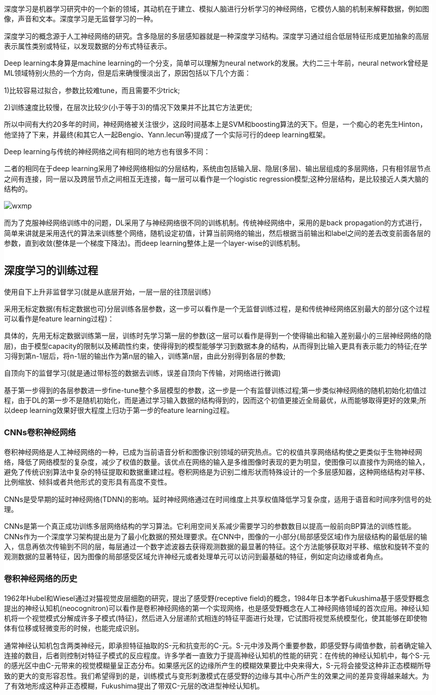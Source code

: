 深度学习是机器学习研究中的一个新的领域，其动机在于建立、模拟人脑进行分析学习的神经网络，它模仿人脑的机制来解释数据，例如图像，声音和文本。深度学习是无监督学习的一种。

深度学习的概念源于人工神经网络的研究。含多隐层的多层感知器就是一种深度学习结构。深度学习通过组合低层特征形成更加抽象的高层表示属性类别或特征，以发现数据的分布式特征表示。

Deep learning本身算是machine learning的一个分支，简单可以理解为neural network的发展。大约二三十年前，neural network曾经是ML领域特别火热的一个方向，但是后来确慢慢淡出了，原因包括以下几个方面：

1)比较容易过拟合，参数比较难tune，而且需要不少trick;

2)训练速度比较慢，在层次比较少(小于等于3)的情况下效果并不比其它方法更优;

所以中间有大约20多年的时间，神经网络被关注很少，这段时间基本上是SVM和boosting算法的天下。但是，一个痴心的老先生Hinton，他坚持了下来，并最终(和其它人一起Bengio、Yann.lecun等)提成了一个实际可行的deep learning框架。

Deep learning与传统的神经网络之间有相同的地方也有很多不同：

二者的相同在于deep learning采用了神经网络相似的分层结构，系统由包括输入层、隐层(多层)、输出层组成的多层网络，只有相邻层节点之间有连接，同一层以及跨层节点之间相互无连接，每一层可以看作是一个logistic regression模型;这种分层结构，是比较接近人类大脑的结构的。

<img class= "zoom-custom-imgs" :src="$withBase('/assets/img/ai/dlintro/sum/b58f8c5494eef01fe4bc8499eefe9925bd317dc6.png')" alt="wxmp">

而为了克服神经网络训练中的问题，DL采用了与神经网络很不同的训练机制。传统神经网络中，采用的是back propagation的方式进行，简单来讲就是采用迭代的算法来训练整个网络，随机设定初值，计算当前网络的输出，然后根据当前输出和label之间的差去改变前面各层的参数，直到收敛(整体是一个梯度下降法)。而deep learning整体上是一个layer-wise的训练机制。

## **深度学习的训练过程**

使用自下上升非监督学习(就是从底层开始，一层一层的往顶层训练)

采用无标定数据(有标定数据也可)分层训练各层参数，这一步可以看作是一个无监督训练过程，是和传统神经网络区别最大的部分(这个过程可以看作是feature learning过程)：

具体的，先用无标定数据训练第一层，训练时先学习第一层的参数(这一层可以看作是得到一个使得输出和输入差别最小的三层神经网络的隐层)，由于模型capacity的限制以及稀疏性约束，使得得到的模型能够学习到数据本身的结构，从而得到比输入更具有表示能力的特征;在学习得到第n-1层后，将n-1层的输出作为第n层的输入，训练第n层，由此分别得到各层的参数;

自顶向下的监督学习(就是通过带标签的数据去训练，误差自顶向下传输，对网络进行微调)

基于第一步得到的各层参数进一步fine-tune整个多层模型的参数，这一步是一个有监督训练过程;第一步类似神经网络的随机初始化初值过程，由于DL的第一步不是随机初始化，而是通过学习输入数据的结构得到的，因而这个初值更接近全局最优，从而能够取得更好的效果;所以deep learning效果好很大程度上归功于第一步的feature learning过程。

### **CNNs卷积神经网络**

卷积神经网络是人工神经网络的一种，已成为当前语音分析和图像识别领域的研究热点。它的权值共享网络结构使之更类似于生物神经网络，降低了网络模型的复杂度，减少了权值的数量。该优点在网络的输入是多维图像时表现的更为明显，使图像可以直接作为网络的输入，避免了传统识别算法中复杂的特征提取和数据重建过程。卷积网络是为识别二维形状而特殊设计的一个多层感知器，这种网络结构对平移、比例缩放、倾斜或者共他形式的变形具有高度不变性。

CNNs是受早期的延时神经网络(TDNN)的影响。延时神经网络通过在时间维度上共享权值降低学习复杂度，适用于语音和时间序列信号的处理。

CNNs是第一个真正成功训练多层网络结构的学习算法。它利用空间关系减少需要学习的参数数目以提高一般前向BP算法的训练性能。CNNs作为一个深度学习架构提出是为了最小化数据的预处理要求。在CNN中，图像的一小部分(局部感受区域)作为层级结构的最低层的输入，信息再依次传输到不同的层，每层通过一个数字滤波器去获得观测数据的最显著的特征。这个方法能够获取对平移、缩放和旋转不变的观测数据的显著特征，因为图像的局部感受区域允许神经元或者处理单元可以访问到最基础的特征，例如定向边缘或者角点。

### **卷积神经网络的历史**

1962年Hubel和Wiesel通过对猫视觉皮层细胞的研究，提出了感受野(receptive field)的概念，1984年日本学者Fukushima基于感受野概念提出的神经认知机(neocognitron)可以看作是卷积神经网络的第一个实现网络，也是感受野概念在人工神经网络领域的首次应用。神经认知机将一个视觉模式分解成许多子模式(特征)，然后进入分层递阶式相连的特征平面进行处理，它试图将视觉系统模型化，使其能够在即使物体有位移或轻微变形的时候，也能完成识别。

通常神经认知机包含两类神经元，即承担特征抽取的S-元和抗变形的C-元。S-元中涉及两个重要参数，即感受野与阈值参数，前者确定输入连接的数目，后者则控制对特征子模式的反应程度。许多学者一直致力于提高神经认知机的性能的研究：在传统的神经认知机中，每个S-元的感光区中由C-元带来的视觉模糊量呈正态分布。如果感光区的边缘所产生的模糊效果要比中央来得大，S-元将会接受这种非正态模糊所导致的更大的变形容忍性。我们希望得到的是，训练模式与变形刺激模式在感受野的边缘与其中心所产生的效果之间的差异变得越来越大。为了有效地形成这种非正态模糊，Fukushima提出了带双C-元层的改进型神经认知机。
